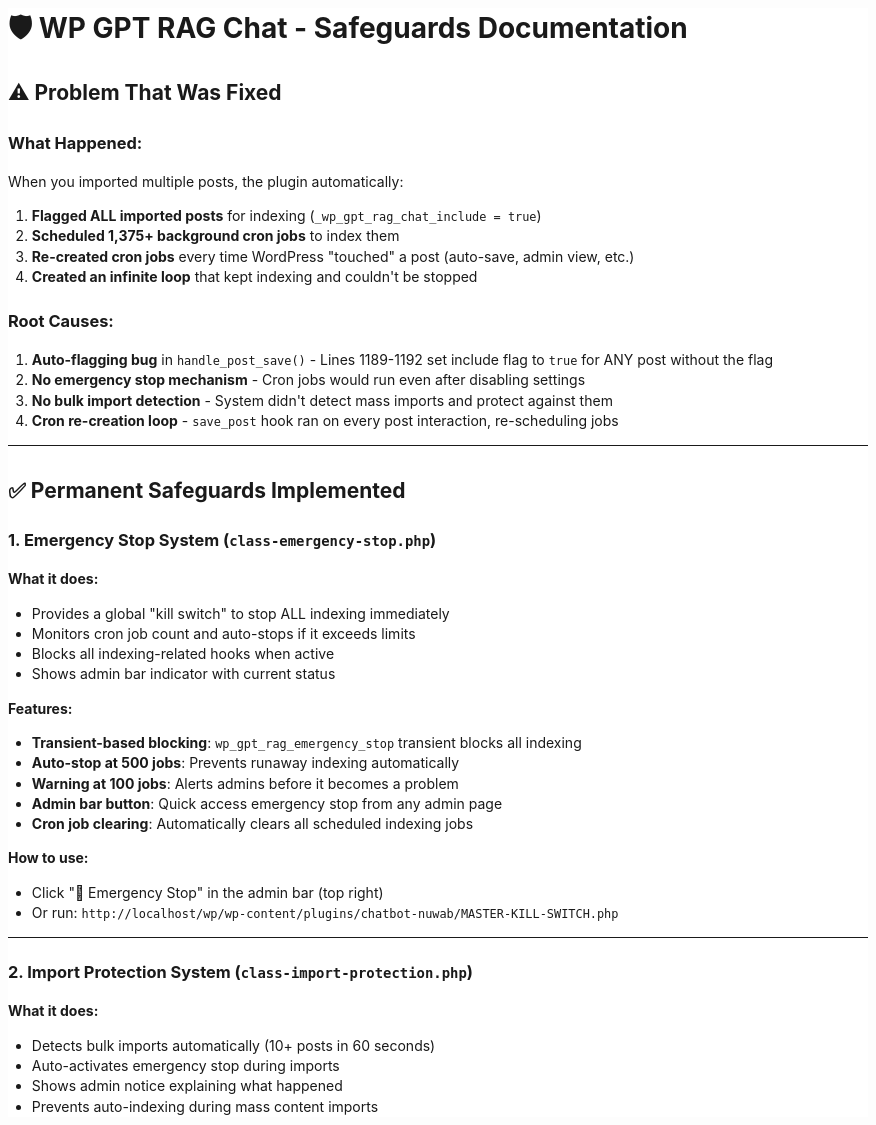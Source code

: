 # 🛡️ WP GPT RAG Chat - Safeguards Documentation

## ⚠️ Problem That Was Fixed

### What Happened:
When you imported multiple posts, the plugin automatically:
1. **Flagged ALL imported posts** for indexing (`_wp_gpt_rag_chat_include = true`)
2. **Scheduled 1,375+ background cron jobs** to index them
3. **Re-created cron jobs** every time WordPress "touched" a post (auto-save, admin view, etc.)
4. **Created an infinite loop** that kept indexing and couldn't be stopped

### Root Causes:
1. **Auto-flagging bug** in `handle_post_save()` - Lines 1189-1192 set include flag to `true` for ANY post without the flag
2. **No emergency stop mechanism** - Cron jobs would run even after disabling settings
3. **No bulk import detection** - System didn't detect mass imports and protect against them
4. **Cron re-creation loop** - `save_post` hook ran on every post interaction, re-scheduling jobs

---

## ✅ Permanent Safeguards Implemented

### 1. Emergency Stop System (`class-emergency-stop.php`)

**What it does:**
- Provides a global "kill switch" to stop ALL indexing immediately
- Monitors cron job count and auto-stops if it exceeds limits
- Blocks all indexing-related hooks when active
- Shows admin bar indicator with current status

**Features:**
- **Transient-based blocking**: `wp_gpt_rag_emergency_stop` transient blocks all indexing
- **Auto-stop at 500 jobs**: Prevents runaway indexing automatically
- **Warning at 100 jobs**: Alerts admins before it becomes a problem
- **Admin bar button**: Quick access emergency stop from any admin page
- **Cron job clearing**: Automatically clears all scheduled indexing jobs

**How to use:**
- Click "🛑 Emergency Stop" in the admin bar (top right)
- Or run: `http://localhost/wp/wp-content/plugins/chatbot-nuwab/MASTER-KILL-SWITCH.php`

---

### 2. Import Protection System (`class-import-protection.php`)

**What it does:**
- Detects bulk imports automatically (10+ posts in 60 seconds)
- Auto-activates emergency stop during imports
- Shows admin notice explaining what happened
- Prevents auto-indexing during mass content imports
